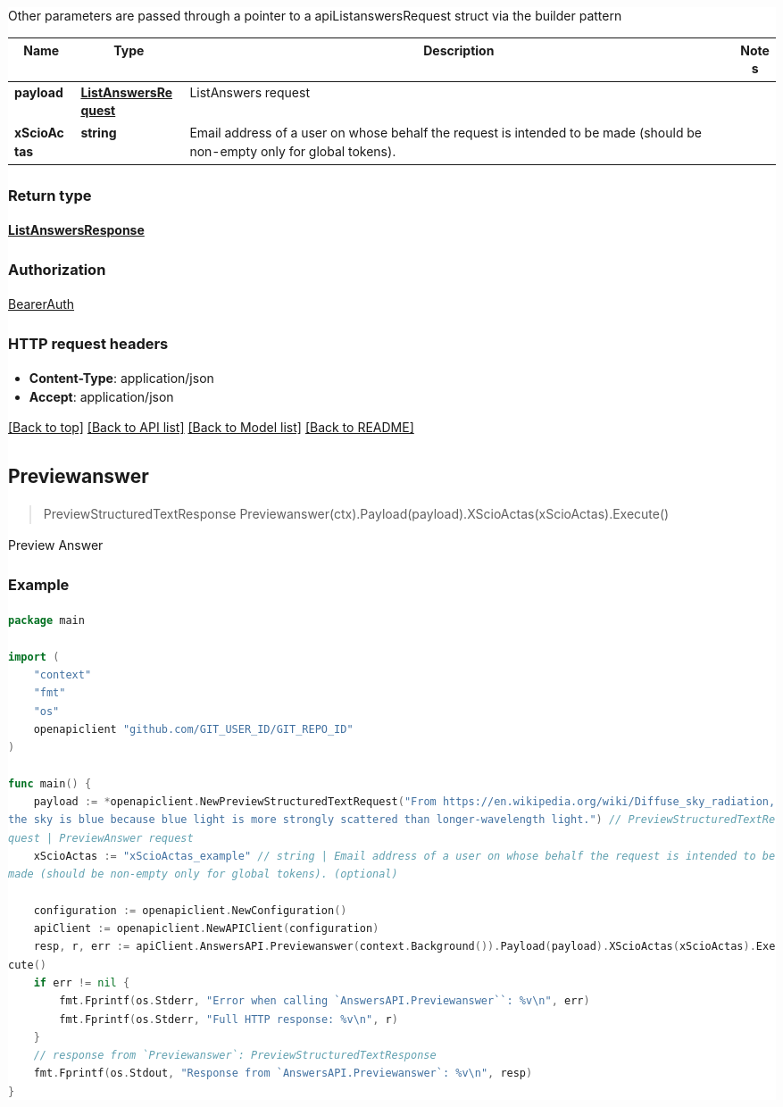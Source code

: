 Other parameters are passed through a pointer to a apiListanswersRequest struct via the builder pattern


Name | Type | Description  | Notes
------------- | ------------- | ------------- | -------------
 **payload** | [**ListAnswersRequest**](ListAnswersRequest.md) | ListAnswers request | 
 **xScioActas** | **string** | Email address of a user on whose behalf the request is intended to be made (should be non-empty only for global tokens). | 

### Return type

[**ListAnswersResponse**](ListAnswersResponse.md)

### Authorization

[BearerAuth](../README.md#BearerAuth)

### HTTP request headers

- **Content-Type**: application/json
- **Accept**: application/json

[[Back to top]](#) [[Back to API list]](../README.md#documentation-for-api-endpoints)
[[Back to Model list]](../README.md#documentation-for-models)
[[Back to README]](../README.md)


## Previewanswer

> PreviewStructuredTextResponse Previewanswer(ctx).Payload(payload).XScioActas(xScioActas).Execute()

Preview Answer



### Example

```go
package main

import (
	"context"
	"fmt"
	"os"
	openapiclient "github.com/GIT_USER_ID/GIT_REPO_ID"
)

func main() {
	payload := *openapiclient.NewPreviewStructuredTextRequest("From https://en.wikipedia.org/wiki/Diffuse_sky_radiation, the sky is blue because blue light is more strongly scattered than longer-wavelength light.") // PreviewStructuredTextRequest | PreviewAnswer request
	xScioActas := "xScioActas_example" // string | Email address of a user on whose behalf the request is intended to be made (should be non-empty only for global tokens). (optional)

	configuration := openapiclient.NewConfiguration()
	apiClient := openapiclient.NewAPIClient(configuration)
	resp, r, err := apiClient.AnswersAPI.Previewanswer(context.Background()).Payload(payload).XScioActas(xScioActas).Execute()
	if err != nil {
		fmt.Fprintf(os.Stderr, "Error when calling `AnswersAPI.Previewanswer``: %v\n", err)
		fmt.Fprintf(os.Stderr, "Full HTTP response: %v\n", r)
	}
	// response from `Previewanswer`: PreviewStructuredTextResponse
	fmt.Fprintf(os.Stdout, "Response from `AnswersAPI.Previewanswer`: %v\n", resp)
}
```